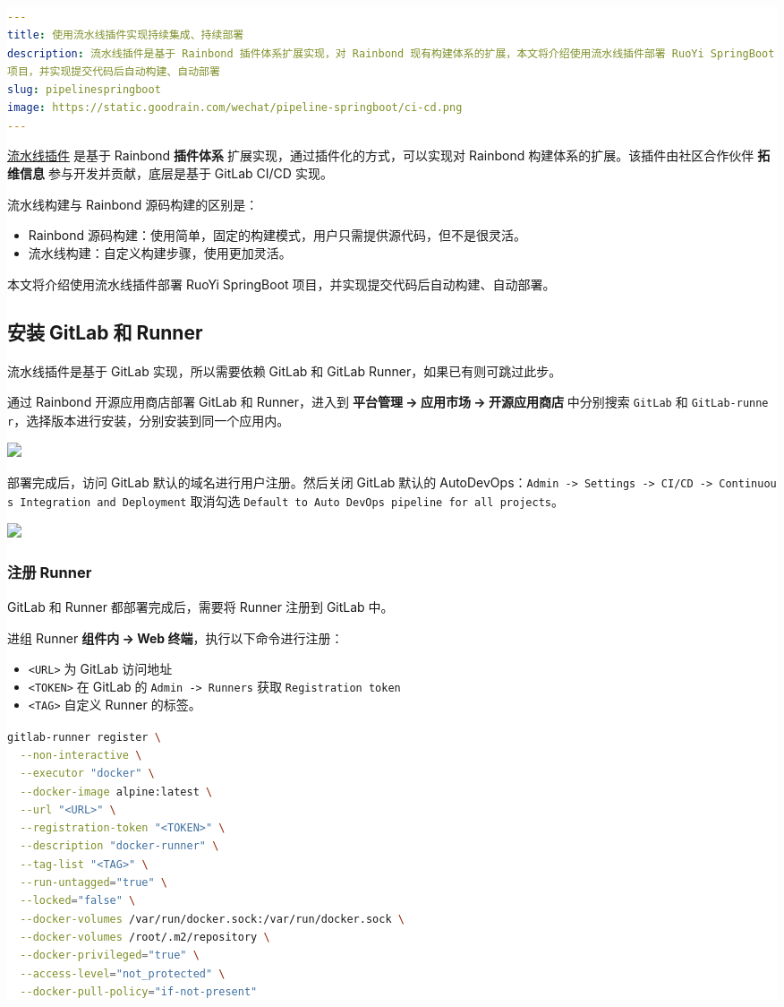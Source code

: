 ```yaml
---
title: 使用流水线插件实现持续集成、持续部署
description: 流水线插件是基于 Rainbond 插件体系扩展实现，对 Rainbond 现有构建体系的扩展，本文将介绍使用流水线插件部署 RuoYi SpringBoot 项目，并实现提交代码后自动构建、自动部署
slug: pipelinespringboot
image: https://static.goodrain.com/wechat/pipeline-springboot/ci-cd.png
---
```


[流水线插件](https://www.rainbond.com/docs/devops/pipeline/) 是基于 Rainbond **插件体系** 扩展实现，通过插件化的方式，可以实现对 Rainbond 构建体系的扩展。该插件由社区合作伙伴 **拓维信息** 参与开发并贡献，底层是基于 GitLab CI/CD 实现。

流水线构建与 Rainbond 源码构建的区别是：

* Rainbond 源码构建：使用简单，固定的构建模式，用户只需提供源代码，但不是很灵活。
* 流水线构建：自定义构建步骤，使用更加灵活。

本文将介绍使用流水线插件部署 RuoYi SpringBoot 项目，并实现提交代码后自动构建、自动部署。



## 安装 GitLab 和 Runner

流水线插件是基于 GitLab 实现，所以需要依赖 GitLab 和 GitLab Runner，如果已有则可跳过此步。

通过 Rainbond 开源应用商店部署 GitLab 和 Runner，进入到 **平台管理 -> 应用市场 -> 开源应用商店** 中分别搜索 `GitLab` 和 `GitLab-runner`，选择版本进行安装，分别安装到同一个应用内。

![](https://static.goodrain.com/wechat/pipeline-springboot/1.png)

部署完成后，访问 GitLab 默认的域名进行用户注册。然后关闭 GitLab 默认的 AutoDevOps：`Admin -> Settings -> CI/CD -> Continuous Integration and Deployment` 取消勾选 `Default to Auto DevOps pipeline for all projects`。

![](https://static.goodrain.com/wechat/pipeline-springboot/2.png)

### 注册 Runner

GitLab 和 Runner 都部署完成后，需要将 Runner 注册到 GitLab 中。

进组 Runner **组件内 -> Web 终端**，执行以下命令进行注册：

* `<URL>` 为 GitLab 访问地址
* `<TOKEN>` 在 GitLab 的 `Admin -> Runners` 获取 `Registration token`
* `<TAG>` 自定义 Runner 的标签。

```bash
gitlab-runner register \
  --non-interactive \
  --executor "docker" \
  --docker-image alpine:latest \
  --url "<URL>" \
  --registration-token "<TOKEN>" \
  --description "docker-runner" \
  --tag-list "<TAG>" \
  --run-untagged="true" \
  --locked="false" \
  --docker-volumes /var/run/docker.sock:/var/run/docker.sock \
  --docker-volumes /root/.m2/repository \
  --docker-privileged="true" \
  --access-level="not_protected" \
  --docker-pull-policy="if-not-present"
```
